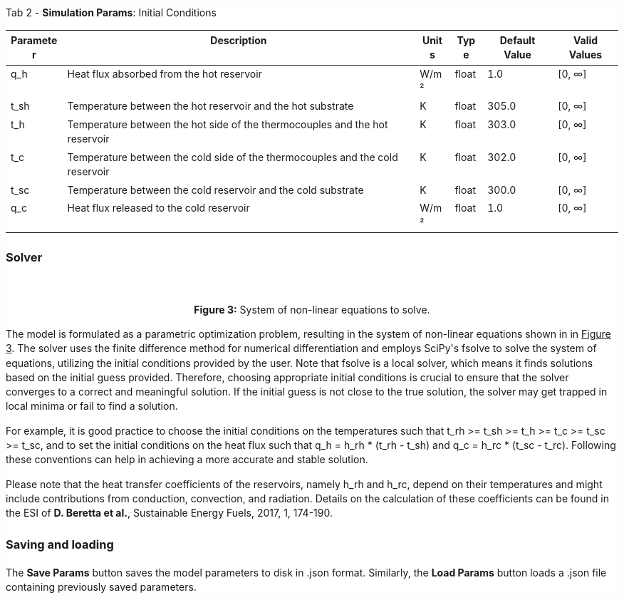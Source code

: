 Tab 2 - **Simulation Params**: Initial Conditions

| Parameter | Description                                                                   | Units | Type  | Default Value | Valid Values |
|-----------|-------------------------------------------------------------------------------|-------|-------|---------------|--------------|
| q_h       | Heat flux absorbed from the hot reservoir                                     | W/m²  | float | 1.0           | [0, ∞]       |
| t_sh      | Temperature between the hot reservoir and the hot substrate                   | K     | float | 305.0         | [0, ∞]       |
| t_h       | Temperature between the hot side of the thermocouples and the hot reservoir   | K     | float | 303.0         | [0, ∞]       |
| t_c       | Temperature between the cold side of the thermocouples and the cold reservoir | K     | float | 302.0         | [0, ∞]       |
| t_sc      | Temperature between the cold reservoir and the cold substrate                 | K     | float | 300.0         | [0, ∞]       |
| q_c       | Heat flux released to the cold reservoir                                      | W/m²  | float | 1.0           | [0, ∞]       |

### Solver

<div id="fig_eq" align="center">
    <img src="images/gui_eq.png" alt="" width="500">
    <p><b>Figure 3:</b> System of non-linear equations to solve.</p>
</div>

The model is formulated as a parametric optimization problem, resulting in the system of non-linear equations shown in
in [Figure 3](#fig_eq). The solver uses the finite difference method for numerical differentiation and employs SciPy's
fsolve to solve the system of equations, utilizing the initial conditions provided by the user. Note that fsolve is a
local solver, which means it finds solutions based on the initial guess provided. Therefore, choosing appropriate
initial conditions is crucial to ensure that the solver converges to a correct and meaningful solution. If the initial
guess is not close to the true solution, the solver may get trapped in local minima or fail to find a solution.

For example, it is good practice to choose the initial conditions on the temperatures such that t_rh >= t_sh >= t_h >=
t_c >= t_sc >= t_sc, and to set the initial conditions on the heat flux such that q_h = h_rh * (t_rh - t_sh) and q_c =
h_rc * (t_sc - t_rc). Following these conventions can help in achieving a more accurate and stable solution.

Please note that the heat transfer coefficients of the reservoirs, namely h_rh and h_rc, depend on their temperatures
and might include contributions from conduction, convection, and radiation. Details on the calculation of these
coefficients can be found in the ESI of **D. Beretta et al.**, Sustainable Energy Fuels, 2017, 1, 174-190.

### Saving and loading

The **Save Params** button saves the model parameters to disk in .json format. Similarly, the **Load Params**
button loads a .json file containing previously saved parameters.

